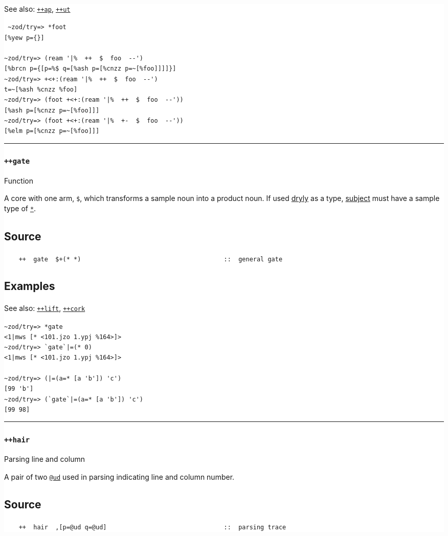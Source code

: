 See also: [`++ap`](), [`++ut`]()

     ~zod/try=> *foot
    [%yew p={}]

    ~zod/try=> (ream '|%  ++  $  foo  --')
    [%brcn p={[p=%$ q=[%ash p=[%cnzz p=~[%foo]]]]}]
    ~zod/try=> +<+:(ream '|%  ++  $  foo  --')
    t=~[%ash %cnzz %foo]
    ~zod/try=> (foot +<+:(ream '|%  ++  $  foo  --'))
    [%ash p=[%cnzz p=~[%foo]]]
    ~zod/try=> (foot +<+:(ream '|%  +-  $  foo  --'))
    [%elm p=[%cnzz p=~[%foo]]]

------------------------------------------------------------------------

### `++gate`

Function

A core with one arm, `$`, which transforms a sample noun into a product
noun. If used [dryly]() as a type, [subject]() must have a sample type of [`*`]().


Source
------

        ++  gate  $+(* *)                                       ::  general gate


Examples
--------

See also: [`++lift`](), [`++cork`]()

    ~zod/try=> *gate
    <1|mws [* <101.jzo 1.ypj %164>]>
    ~zod/try=> `gate`|=(* 0)
    <1|mws [* <101.jzo 1.ypj %164>]>

    ~zod/try=> (|=(a=* [a 'b']) 'c')
    [99 'b']
    ~zod/try=> (`gate`|=(a=* [a 'b']) 'c')
    [99 98]

------------------------------------------------------------------------

### `++hair`

Parsing line and column

A pair of two [`@ud`]() used in parsing indicating line and column number.

Source
------

        ++  hair  ,[p=@ud q=@ud]                                ::  parsing trace
